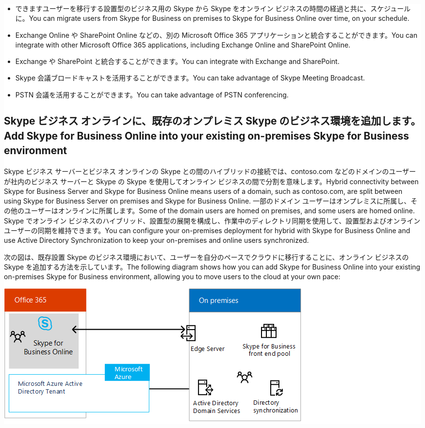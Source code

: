 - <span data-ttu-id="238f3-125">できますユーザーを移行する設置型のビジネス用の Skype から Skype をオンライン ビジネスの時間の経過と共に、スケジュールに。</span><span class="sxs-lookup"><span data-stu-id="238f3-125">You can migrate users from Skype for Business on premises to Skype for Business Online over time, on your schedule.</span></span>
    
- <span data-ttu-id="238f3-126">Exchange Online や SharePoint Online などの、別の Microsoft Office 365 アプリケーションと統合することができます。</span><span class="sxs-lookup"><span data-stu-id="238f3-126">You can integrate with other Microsoft Office 365 applications, including Exchange Online and SharePoint Online.</span></span>
    
- <span data-ttu-id="238f3-127">Exchange や SharePoint と統合することができます。</span><span class="sxs-lookup"><span data-stu-id="238f3-127">You can integrate with Exchange and SharePoint.</span></span>
    
- <span data-ttu-id="238f3-128">Skype 会議ブロードキャストを活用することができます。</span><span class="sxs-lookup"><span data-stu-id="238f3-128">You can take advantage of Skype Meeting Broadcast.</span></span>
    
- <span data-ttu-id="238f3-129">PSTN 会議を活用することができます。</span><span class="sxs-lookup"><span data-stu-id="238f3-129">You can take advantage of PSTN conferencing.</span></span>
    
## <a name="add-skype-for-business-online-into-your-existing-on-premises-skype-for-business-environment"></a><span data-ttu-id="238f3-130">Skype ビジネス オンラインに、既存のオンプレミス Skype のビジネス環境を追加します。</span><span class="sxs-lookup"><span data-stu-id="238f3-130">Add Skype for Business Online into your existing on-premises Skype for Business environment</span></span>
<span data-ttu-id="238f3-131"><a name="BKMK_HybridConnectivity"> </a></span><span class="sxs-lookup"><span data-stu-id="238f3-131"></span></span>

<span data-ttu-id="238f3-132">Skype ビジネス サーバーとビジネス オンラインの Skype との間のハイブリッドの接続では、contoso.com などのドメインのユーザーが社内のビジネス サーバーと Skype の Skype を使用してオンライン ビジネスの間で分割を意味します。</span><span class="sxs-lookup"><span data-stu-id="238f3-132">Hybrid connectivity between Skype for Business Server and Skype for Business Online means users of a domain, such as contoso.com, are split between using Skype for Business Server on premises and Skype for Business Online.</span></span> <span data-ttu-id="238f3-133">一部のドメイン ユーザーはオンプレミスに所属し、その他のユーザーはオンラインに所属します。</span><span class="sxs-lookup"><span data-stu-id="238f3-133">Some of the domain users are homed on premises, and some users are homed online.</span></span> <span data-ttu-id="238f3-134">Skype でオンライン ビジネスのハイブリッド、設置型の展開を構成し、作業中のディレクトリ同期を使用して、設置型およびオンライン ユーザーの同期を維持できます。</span><span class="sxs-lookup"><span data-stu-id="238f3-134">You can configure your on-premises deployment for hybrid with Skype for Business Online and use Active Directory Synchronization to keep your on-premises and online users synchronized.</span></span> 
  
<span data-ttu-id="238f3-135">次の図は、既存設置 Skype のビジネス環境において、ユーザーを自分のペースでクラウドに移行することに、オンライン ビジネスの Skype を追加する方法を示しています。</span><span class="sxs-lookup"><span data-stu-id="238f3-135">The following diagram shows how you can add Skype for Business Online into your existing on-premises Skype for Business environment, allowing you to move users to the cloud at your own pace:</span></span>
  
![Skype for Business ハイブリッド構成](../../sfbserver/media/4580f2c8-7008-4c6e-826c-020d0f2d1636.png)
  